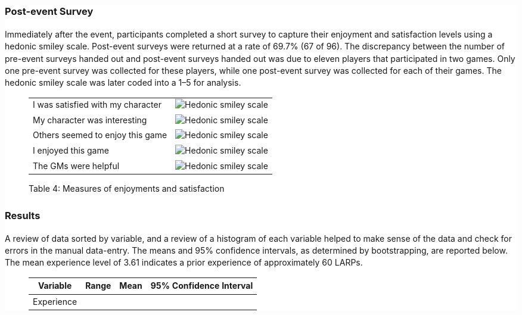 ### Post-event Survey

Immediately after the event, participants completed a short survey to
capture their enjoyment and satisfaction levels using a hedonic smiley
scale. Post-event surveys were returned at a rate of 69.7% (67 of 96).
The discrepancy between the number of pre-event surveys handed out and
post-event surveys handed out was due to eleven players that
participated in two games. Only one pre-event survey was collected for
these players, while one post-event survey was collected for each of
their games. The hedonic smiley scale was later coded into a 1–5 for
analysis.

<figure>
  <table class="table table-responsive table-compact">
    <tbody>
      <tr>
        <td style="vertical-align: middle;">I was satisfied with my character</td>
        <td class="text-right"><img src="/vol1/images/help-seeking-behavior-smiley-scale.png" alt="Hedonic smiley scale" style="max-width: 250px; width: 100%;" /></td>
      </tr>
      <tr>
        <td style="vertical-align: middle;">My character was interesting</td>
        <td class="text-right"><img src="/vol1/images/help-seeking-behavior-smiley-scale.png" alt="Hedonic smiley scale" style="max-width: 250px; width: 100%;" /></td>
      </tr>
      <tr>
        <td style="vertical-align: middle;">Others seemed to enjoy this game</td>
        <td class="text-right"><img src="/vol1/images/help-seeking-behavior-smiley-scale.png" alt="Hedonic smiley scale" style="max-width: 250px; width: 100%;" /></td>
      </tr>
      <tr>
        <td style="vertical-align: middle;">I enjoyed this game</td>
        <td class="text-right"><img src="/vol1/images/help-seeking-behavior-smiley-scale.png" alt="Hedonic smiley scale" style="max-width: 250px; width: 100%;" /></td>
      </tr>
      <tr>
        <td style="vertical-align: middle;">The GMs were helpful</td>
        <td class="text-right"><img src="/vol1/images/help-seeking-behavior-smiley-scale.png" alt="Hedonic smiley scale" style="max-width: 250px; width: 100%;" /></td>
      </tr>
    </tbody>
  </table>
  <figcaption class="table-caption">Table 4: Measures of enjoyments and satisfaction</figcaption>
</figure>

### Results

A review of data sorted by variable, and a review of a histogram of each
variable helped to make sense of the data and check for errors in the
manual data-entry. The means and 95% confidence intervals, as determined
by bootstrapping, are reported below. The mean experience level of 3.61
indicates a prior experience of approximately 60 LARPs.

<figure>
  <table class="table table-responsive table-data">
    <thead>
      <tr>
        <th>Variable</th>
        <th>Range</th>
        <th>Mean</th>
        <th>95% Confidence Interval</th>
      </tr>
    </thead>
    <tbody>
      <tr>
        <td>Experience</td>